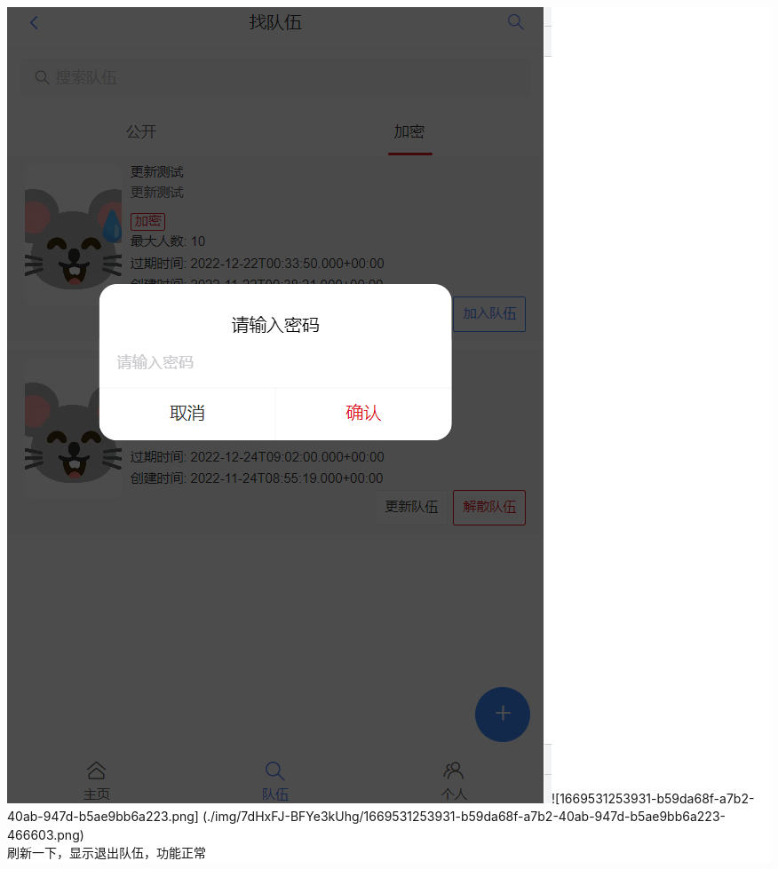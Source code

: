![1669531230967-dc3dddb9-bbef-440c-a54f-de70950242e6.png](./img/7dHxFJ-BFYe3kUhg/1669531230967-dc3dddb9-bbef-440c-a54f-de70950242e6-153131.png)![1669531253931-b59da68f-a7b2-40ab-947d-b5ae9bb6a223.png]
(./img/7dHxFJ-BFYe3kUhg/1669531253931-b59da68f-a7b2-40ab-947d-b5ae9bb6a223-466603.png)  
刷新一下，显示退出队伍，功能正常  